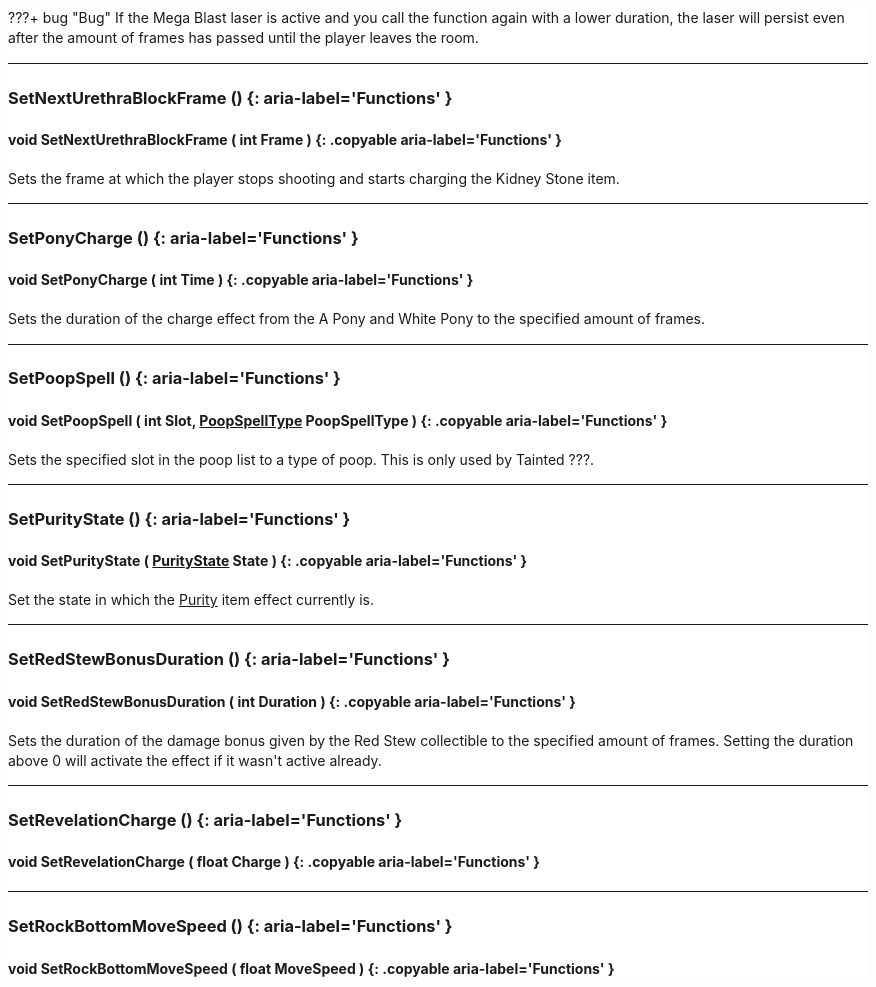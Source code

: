 ???+ bug "Bug"
	If the Mega Blast laser is active and you call the function again with a lower duration, the laser will persist even after the amount of frames has passed until the player leaves the room.

___
### SetNextUrethraBlockFrame () {: aria-label='Functions' }
#### void SetNextUrethraBlockFrame ( int Frame ) {: .copyable aria-label='Functions' }
Sets the frame at which the player stops shooting and starts charging the Kidney Stone item.

___
### SetPonyCharge () {: aria-label='Functions' }
#### void SetPonyCharge ( int Time ) {: .copyable aria-label='Functions' }
Sets the duration of the charge effect from the A Pony and White Pony to the specified amount of frames.

___
### SetPoopSpell () {: aria-label='Functions' }
#### void SetPoopSpell ( int Slot, [PoopSpellType](https://wofsauge.github.io/IsaacDocs/rep/enums/PoopSpellType.html) PoopSpellType ) {: .copyable aria-label='Functions' }
Sets the specified slot in the poop list to a type of poop. This is only used by Tainted ???.

___
### SetPurityState () {: aria-label='Functions' }
#### void SetPurityState ( [PurityState](enums/PurityState.md) State ) {: .copyable aria-label='Functions' }
Set the state in which the [Purity](https://bindingofisaacrebirth.fandom.com/wiki/Purity) item effect currently is.

___
### SetRedStewBonusDuration () {: aria-label='Functions' }
#### void SetRedStewBonusDuration ( int Duration ) {: .copyable aria-label='Functions' }
Sets the duration of the damage bonus given by the Red Stew collectible to the specified amount of frames. Setting the duration above 0 will activate the effect if it wasn't active already.

___
### SetRevelationCharge () {: aria-label='Functions' }
#### void SetRevelationCharge ( float Charge ) {: .copyable aria-label='Functions' }

___
### SetRockBottomMoveSpeed () {: aria-label='Functions' }
#### void SetRockBottomMoveSpeed ( float MoveSpeed ) {: .copyable aria-label='Functions' }
